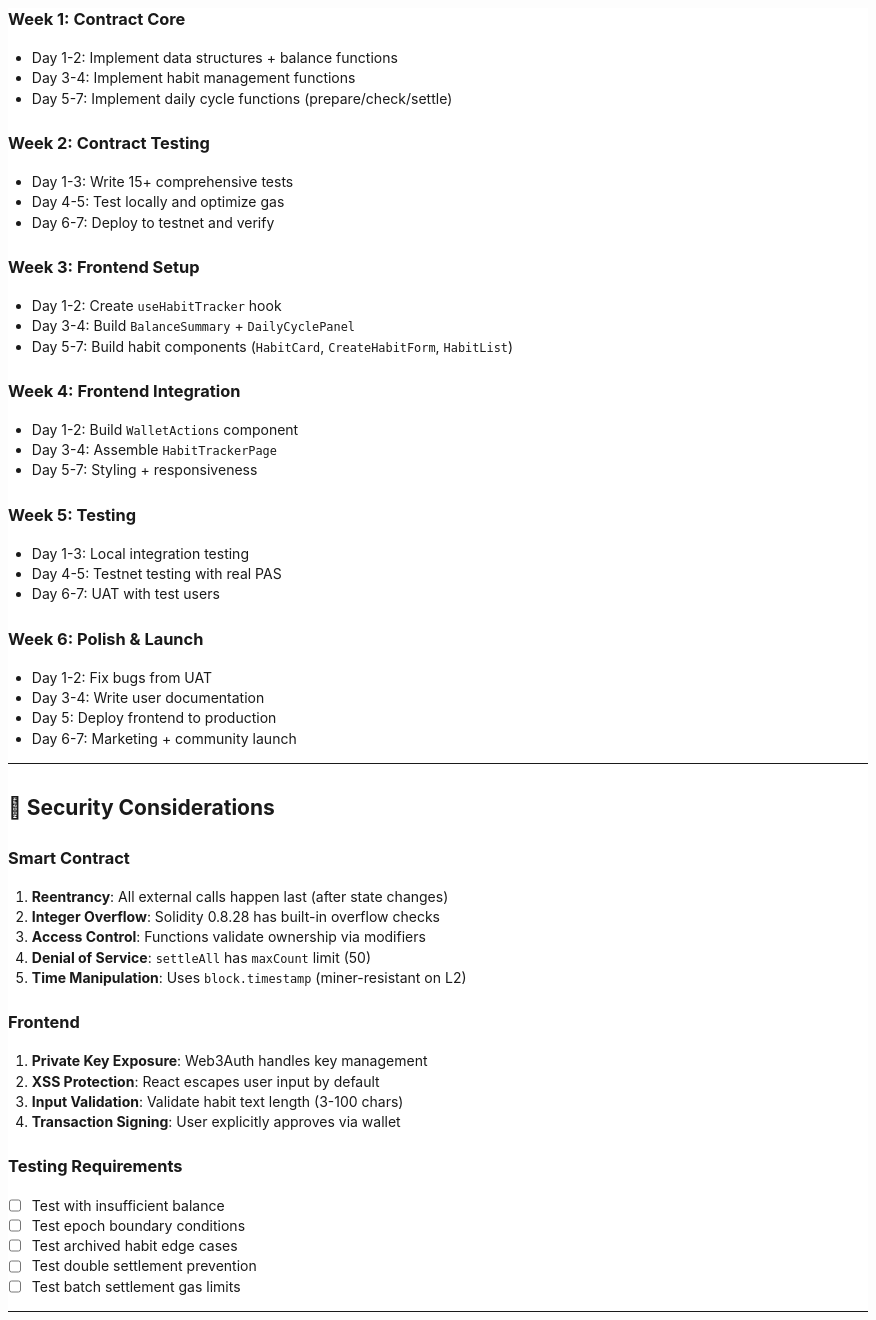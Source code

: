 ### Week 1: Contract Core
- Day 1-2: Implement data structures + balance functions
- Day 3-4: Implement habit management functions
- Day 5-7: Implement daily cycle functions (prepare/check/settle)

### Week 2: Contract Testing
- Day 1-3: Write 15+ comprehensive tests
- Day 4-5: Test locally and optimize gas
- Day 6-7: Deploy to testnet and verify

### Week 3: Frontend Setup
- Day 1-2: Create `useHabitTracker` hook
- Day 3-4: Build `BalanceSummary` + `DailyCyclePanel`
- Day 5-7: Build habit components (`HabitCard`, `CreateHabitForm`, `HabitList`)

### Week 4: Frontend Integration
- Day 1-2: Build `WalletActions` component
- Day 3-4: Assemble `HabitTrackerPage`
- Day 5-7: Styling + responsiveness

### Week 5: Testing
- Day 1-3: Local integration testing
- Day 4-5: Testnet testing with real PAS
- Day 6-7: UAT with test users

### Week 6: Polish & Launch
- Day 1-2: Fix bugs from UAT
- Day 3-4: Write user documentation
- Day 5: Deploy frontend to production
- Day 6-7: Marketing + community launch

---

## 🔐 Security Considerations

### Smart Contract
1. **Reentrancy**: All external calls happen last (after state changes)
2. **Integer Overflow**: Solidity 0.8.28 has built-in overflow checks
3. **Access Control**: Functions validate ownership via modifiers
4. **Denial of Service**: `settleAll` has `maxCount` limit (50)
5. **Time Manipulation**: Uses `block.timestamp` (miner-resistant on L2)

### Frontend
1. **Private Key Exposure**: Web3Auth handles key management
2. **XSS Protection**: React escapes user input by default
3. **Input Validation**: Validate habit text length (3-100 chars)
4. **Transaction Signing**: User explicitly approves via wallet

### Testing Requirements
- [ ] Test with insufficient balance
- [ ] Test epoch boundary conditions
- [ ] Test archived habit edge cases
- [ ] Test double settlement prevention
- [ ] Test batch settlement gas limits

---
